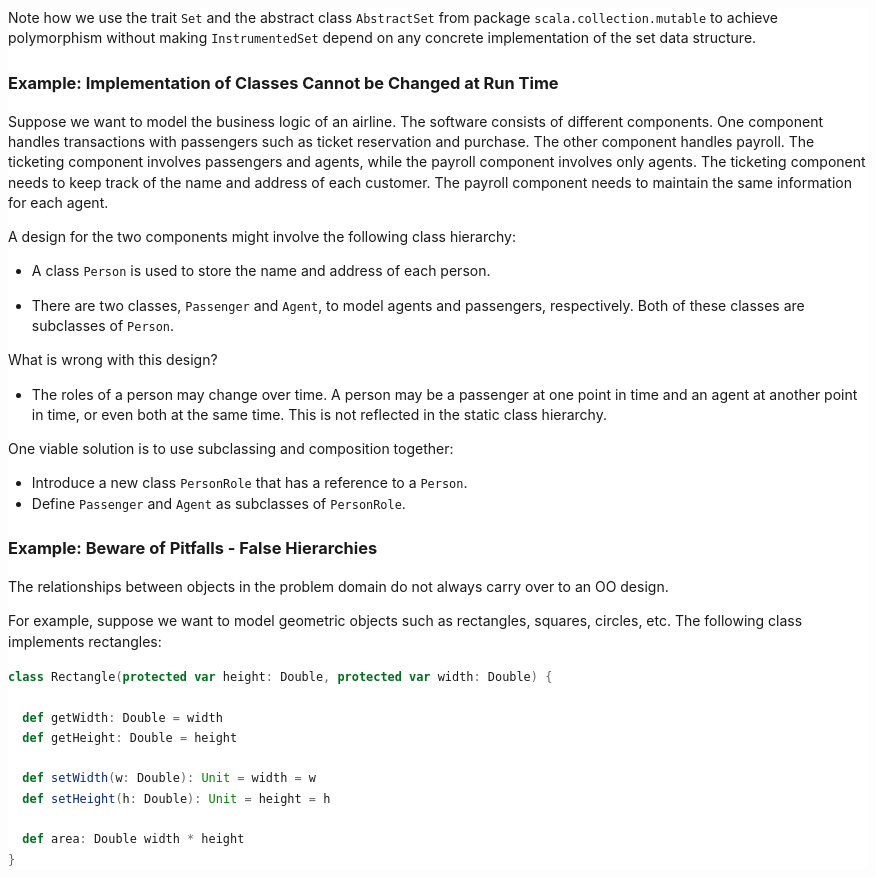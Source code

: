 Note how we use the trait `Set` and the abstract class `AbstractSet`
from package `scala.collection.mutable` to achieve polymorphism
without making `InstrumentedSet` depend on any concrete implementation
of the set data structure.

### Example: Implementation of Classes Cannot be Changed at Run Time

Suppose we want to model the business logic of an airline. The
software consists of different components. One component handles
transactions with passengers such as ticket reservation and
purchase. The other component handles payroll. The ticketing component
involves passengers and agents, while the payroll component involves
only agents. The ticketing component needs to keep track of the name
and address of each customer. The payroll component needs to maintain
the same information for each agent.

A design for the two components might involve the following class hierarchy:

* A class `Person` is used to store the name and address of each person.

* There are two classes, `Passenger` and `Agent`, to model agents and
  passengers, respectively. Both of these classes are subclasses of
  `Person`.

What is wrong with this design?

* The roles of a person may change over time. A person may be a
  passenger at one point in time and an agent at another point in
  time, or even both at the same time. This is not reflected in the
  static class hierarchy.

One viable solution is to use subclassing and composition together:

* Introduce a new class `PersonRole` that has a reference to a `Person`.
* Define `Passenger` and `Agent` as subclasses of `PersonRole`.


### Example: Beware of Pitfalls - False Hierarchies

The relationships between objects in the problem domain do not always
carry over to an OO design.

For example, suppose we want to model geometric objects such as
rectangles, squares, circles, etc. The following class implements
rectangles:

```scala
class Rectangle(protected var height: Double, protected var width: Double) {

  def getWidth: Double = width
  def getHeight: Double = height

  def setWidth(w: Double): Unit = width = w
  def setHeight(h: Double): Unit = height = h

  def area: Double width * height
}
```

